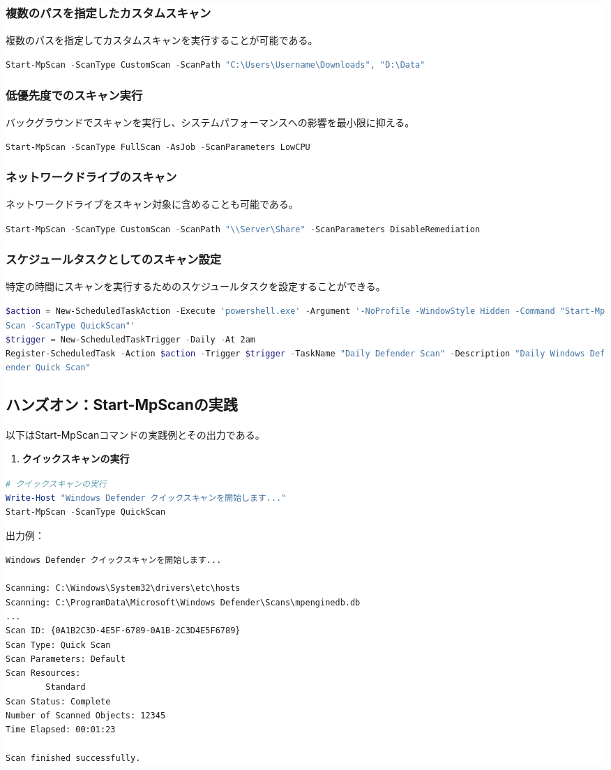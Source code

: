 ### 複数のパスを指定したカスタムスキャン

複数のパスを指定してカスタムスキャンを実行することが可能である。

```powershell
Start-MpScan -ScanType CustomScan -ScanPath "C:\Users\Username\Downloads", "D:\Data"
```

### 低優先度でのスキャン実行

バックグラウンドでスキャンを実行し、システムパフォーマンスへの影響を最小限に抑える。

```powershell
Start-MpScan -ScanType FullScan -AsJob -ScanParameters LowCPU
```

### ネットワークドライブのスキャン

ネットワークドライブをスキャン対象に含めることも可能である。

```powershell
Start-MpScan -ScanType CustomScan -ScanPath "\\Server\Share" -ScanParameters DisableRemediation
```

### スケジュールタスクとしてのスキャン設定

特定の時間にスキャンを実行するためのスケジュールタスクを設定することができる。

```powershell
$action = New-ScheduledTaskAction -Execute 'powershell.exe' -Argument '-NoProfile -WindowStyle Hidden -Command "Start-MpScan -ScanType QuickScan"'
$trigger = New-ScheduledTaskTrigger -Daily -At 2am
Register-ScheduledTask -Action $action -Trigger $trigger -TaskName "Daily Defender Scan" -Description "Daily Windows Defender Quick Scan"
```

## ハンズオン：Start-MpScanの実践

以下はStart-MpScanコマンドの実践例とその出力である。

1. **クイックスキャンの実行**

```powershell
# クイックスキャンの実行
Write-Host "Windows Defender クイックスキャンを開始します..."
Start-MpScan -ScanType QuickScan
```

出力例：
```
Windows Defender クイックスキャンを開始します...

Scanning: C:\Windows\System32\drivers\etc\hosts
Scanning: C:\ProgramData\Microsoft\Windows Defender\Scans\mpenginedb.db
...
Scan ID: {0A1B2C3D-4E5F-6789-0A1B-2C3D4E5F6789}
Scan Type: Quick Scan
Scan Parameters: Default
Scan Resources:
        Standard
Scan Status: Complete
Number of Scanned Objects: 12345
Time Elapsed: 00:01:23

Scan finished successfully.
```
